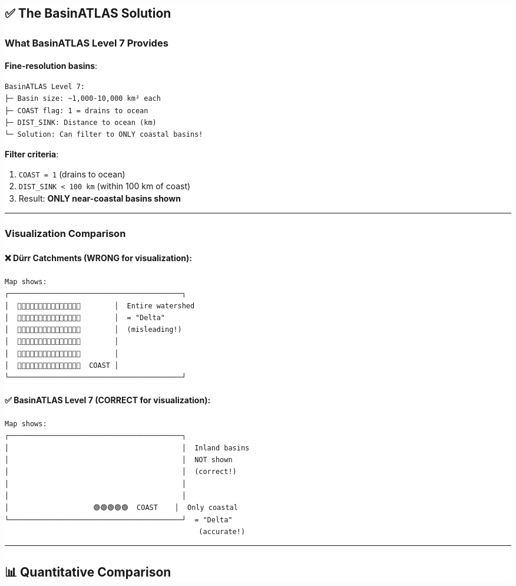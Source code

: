 
## ✅ The BasinATLAS Solution

### What BasinATLAS Level 7 Provides

**Fine-resolution basins**:
```
BasinATLAS Level 7:
├─ Basin size: ~1,000-10,000 km² each
├─ COAST flag: 1 = drains to ocean
├─ DIST_SINK: Distance to ocean (km)
└─ Solution: Can filter to ONLY coastal basins!
```

**Filter criteria**:
1. `COAST = 1` (drains to ocean)
2. `DIST_SINK < 100 km` (within 100 km of coast)
3. Result: **ONLY near-coastal basins shown**

---

### Visualization Comparison

#### ❌ Dürr Catchments (WRONG for visualization):
```
Map shows:
┌─────────────────────────────────────────┐
│  🔴🔴🔴🔴🔴🔴🔴🔴🔴🔴🔴🔴🔴🔴🔴        │  Entire watershed
│  🔴🔴🔴🔴🔴🔴🔴🔴🔴🔴🔴🔴🔴🔴🔴        │  = "Delta"
│  🔴🔴🔴🔴🔴🔴🔴🔴🔴🔴🔴🔴🔴🔴🔴        │  (misleading!)
│  🔴🔴🔴🔴🔴🔴🔴🔴🔴🔴🔴🔴🔴🔴🔴        │
│  🔴🔴🔴🔴🔴🔴🔴🔴🔴🔴🔴🔴🔴🔴🔴        │
│  🔴🔴🔴🔴🔴🔴🔴🔴🔴🔴🔴🔴🔴🔴🔴  COAST │
└─────────────────────────────────────────┘
```

#### ✅ BasinATLAS Level 7 (CORRECT for visualization):
```
Map shows:
┌─────────────────────────────────────────┐
│                                         │  Inland basins
│                                         │  NOT shown
│                                         │  (correct!)
│                                         │
│                                         │
│                    🟢🟢🟢🟢🟢  COAST    │  Only coastal
└─────────────────────────────────────────┘  = "Delta"
                                              (accurate!)
```

---

## 📊 Quantitative Comparison
